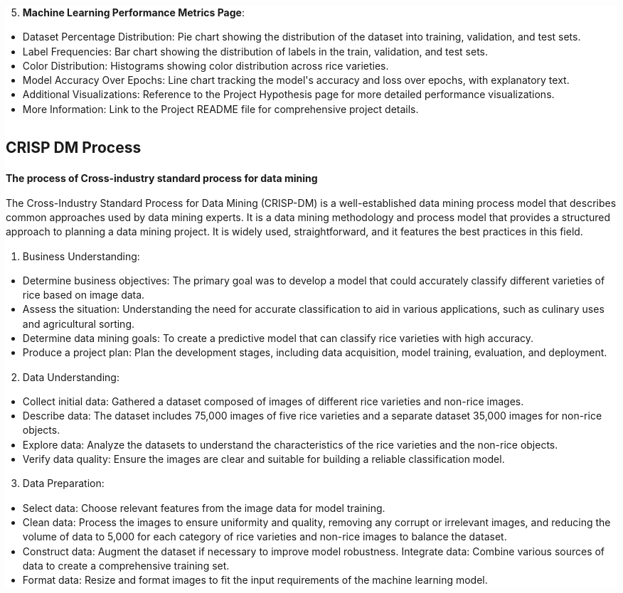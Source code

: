 5. **Machine Learning Performance Metrics Page**:  

- Dataset Percentage Distribution: Pie chart showing the distribution of the dataset into training, validation, and test sets.
- Label Frequencies: Bar chart showing the distribution of labels in the train, validation, and test sets.
- Color Distribution: Histograms showing color distribution across rice varieties.
- Model Accuracy Over Epochs: Line chart tracking the model's accuracy and loss over epochs, with explanatory text.
- Additional Visualizations: Reference to the Project Hypothesis page for more detailed performance visualizations.
- More Information: Link to the Project README file for comprehensive project details.

## CRISP DM Process
**The process of Cross-industry standard process for data mining**  

The Cross-Industry Standard Process for Data Mining (CRISP-DM) is a well-established data mining process model that describes common approaches used by data mining experts. It is a data mining methodology and process model that provides a structured approach to planning a data mining project. It is widely used, straightforward, and it features the best practices in this field.  

1. Business Understanding:

- Determine business objectives: The primary goal was to develop a model that could accurately classify different varieties of rice based on image data.  
- Assess the situation: Understanding the need for accurate classification to aid in various applications, such as culinary uses and agricultural sorting.  
- Determine data mining goals: To create a predictive model that can classify rice varieties with high accuracy.  
- Produce a project plan: Plan the development stages, including data acquisition, model training, evaluation, and deployment.  

2. Data Understanding:

- Collect initial data: Gathered a dataset composed of images of different rice varieties and non-rice images.
- Describe data: The dataset includes 75,000 images of five rice varieties and a separate dataset 35,000 images for non-rice objects.
- Explore data: Analyze the datasets to understand the characteristics of the rice varieties and the non-rice objects.
- Verify data quality: Ensure the images are clear and suitable for building a reliable classification model.  

3. Data Preparation:

- Select data: Choose relevant features from the image data for model training.
- Clean data: Process the images to ensure uniformity and quality, removing any corrupt or irrelevant images, and reducing the volume of data to 5,000 for each category of rice varieties and non-rice images to balance the dataset.
- Construct data: Augment the dataset if necessary to improve model robustness.
Integrate data: Combine various sources of data to create a comprehensive training set.
- Format data: Resize and format images to fit the input requirements of the machine learning model.  
